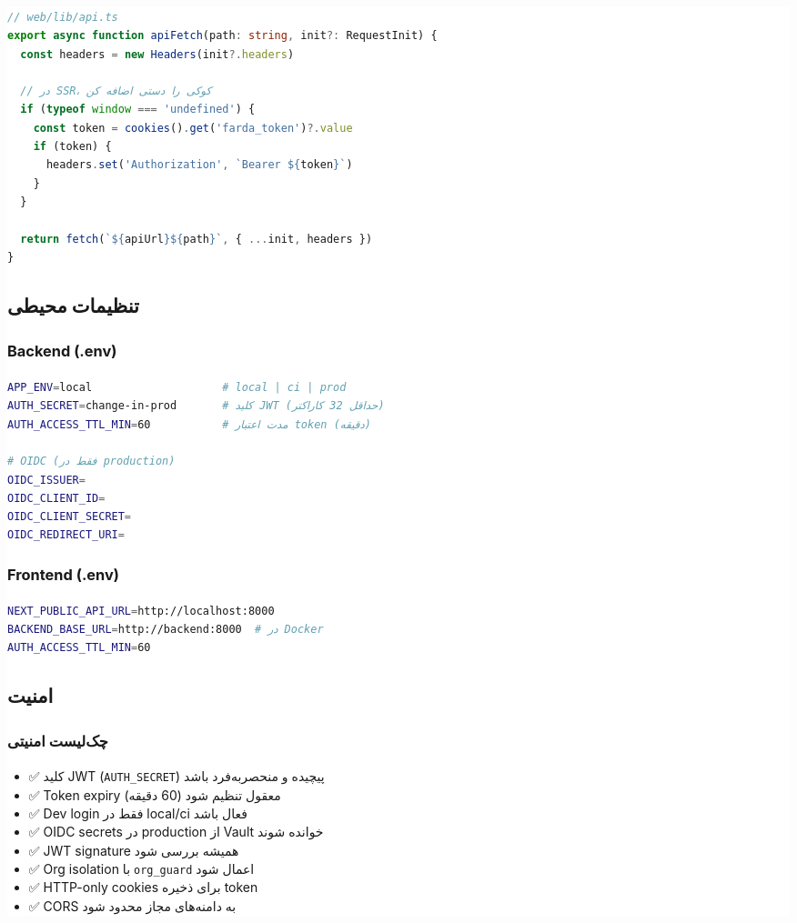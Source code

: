 ```typescript
// web/lib/api.ts
export async function apiFetch(path: string, init?: RequestInit) {
  const headers = new Headers(init?.headers)
  
  // در SSR، کوکی را دستی اضافه کن
  if (typeof window === 'undefined') {
    const token = cookies().get('farda_token')?.value
    if (token) {
      headers.set('Authorization', `Bearer ${token}`)
    }
  }
  
  return fetch(`${apiUrl}${path}`, { ...init, headers })
}
```

## تنظیمات محیطی

### Backend (.env)

```bash
APP_ENV=local                    # local | ci | prod
AUTH_SECRET=change-in-prod       # کلید JWT (حداقل 32 کاراکتر)
AUTH_ACCESS_TTL_MIN=60           # مدت اعتبار token (دقیقه)

# OIDC (فقط در production)
OIDC_ISSUER=
OIDC_CLIENT_ID=
OIDC_CLIENT_SECRET=
OIDC_REDIRECT_URI=
```

### Frontend (.env)

```bash
NEXT_PUBLIC_API_URL=http://localhost:8000
BACKEND_BASE_URL=http://backend:8000  # در Docker
AUTH_ACCESS_TTL_MIN=60
```

## امنیت

### چک‌لیست امنیتی

- ✅ کلید JWT (`AUTH_SECRET`) پیچیده و منحصربه‌فرد باشد
- ✅ Token expiry معقول تنظیم شود (60 دقیقه)
- ✅ Dev login فقط در local/ci فعال باشد
- ✅ OIDC secrets در production از Vault خوانده شوند
- ✅ JWT signature همیشه بررسی شود
- ✅ Org isolation با `org_guard` اعمال شود
- ✅ HTTP-only cookies برای ذخیره token
- ✅ CORS به دامنه‌های مجاز محدود شود
